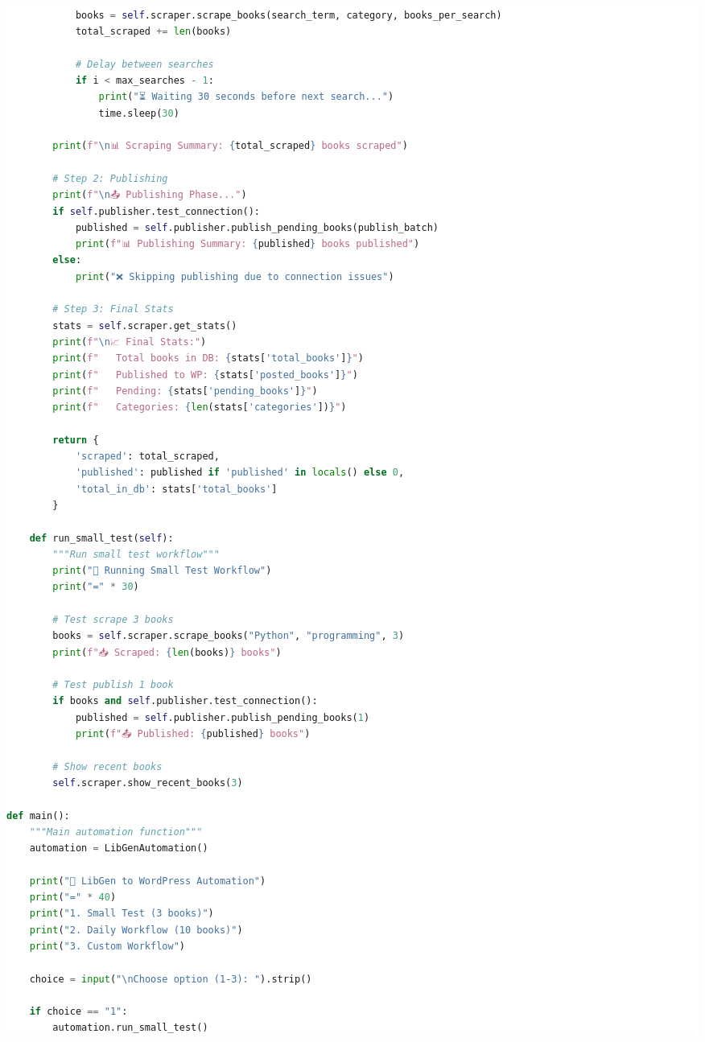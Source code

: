 ```python
            books = self.scraper.scrape_books(search_term, category, books_per_search)
            total_scraped += len(books)
            
            # Delay between searches
            if i < max_searches - 1:
                print("⏳ Waiting 30 seconds before next search...")
                time.sleep(30)
        
        print(f"\n📊 Scraping Summary: {total_scraped} books scraped")
        
        # Step 2: Publishing
        print(f"\n📤 Publishing Phase...")
        if self.publisher.test_connection():
            published = self.publisher.publish_pending_books(publish_batch)
            print(f"📊 Publishing Summary: {published} books published")
        else:
            print("❌ Skipping publishing due to connection issues")
        
        # Step 3: Final Stats
        stats = self.scraper.get_stats()
        print(f"\n📈 Final Stats:")
        print(f"   Total books in DB: {stats['total_books']}")
        print(f"   Published to WP: {stats['posted_books']}")
        print(f"   Pending: {stats['pending_books']}")
        print(f"   Categories: {len(stats['categories'])}")
        
        return {
            'scraped': total_scraped,
            'published': published if 'published' in locals() else 0,
            'total_in_db': stats['total_books']
        }
    
    def run_small_test(self):
        """Run small test workflow"""
        print("🧪 Running Small Test Workflow")
        print("=" * 30)
        
        # Test scrape 3 books
        books = self.scraper.scrape_books("Python", "programming", 3)
        print(f"📥 Scraped: {len(books)} books")
        
        # Test publish 1 book
        if books and self.publisher.test_connection():
            published = self.publisher.publish_pending_books(1)
            print(f"📤 Published: {published} books")
        
        # Show recent books
        self.scraper.show_recent_books(3)

def main():
    """Main automation function"""
    automation = LibGenAutomation()
    
    print("🎯 LibGen to WordPress Automation")
    print("=" * 40)
    print("1. Small Test (3 books)")
    print("2. Daily Workflow (10 books)")
    print("3. Custom Workflow")
    
    choice = input("\nChoose option (1-3): ").strip()
    
    if choice == "1":
        automation.run_small_test()
```
